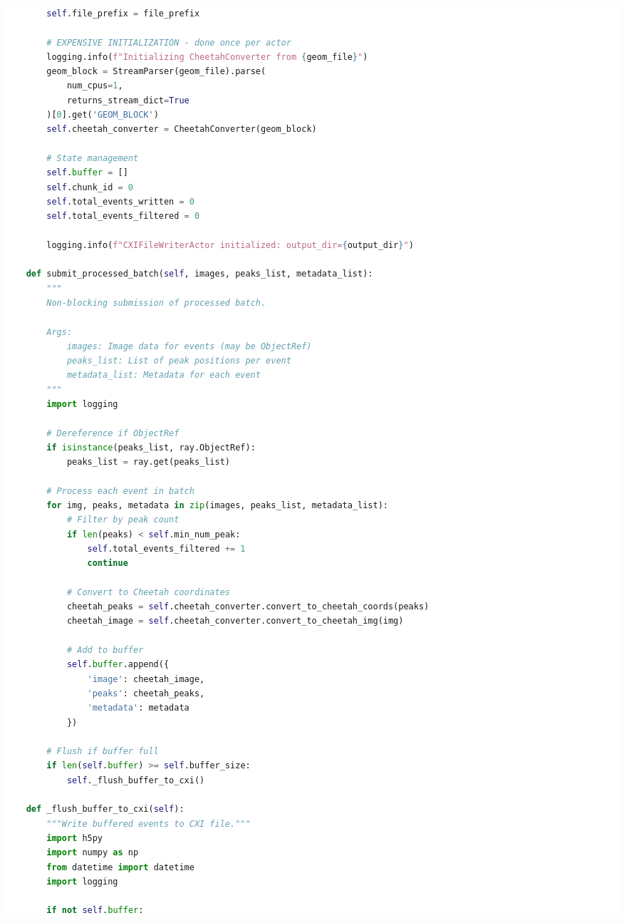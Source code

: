 ```python
        self.file_prefix = file_prefix

        # EXPENSIVE INITIALIZATION - done once per actor
        logging.info(f"Initializing CheetahConverter from {geom_file}")
        geom_block = StreamParser(geom_file).parse(
            num_cpus=1,
            returns_stream_dict=True
        )[0].get('GEOM_BLOCK')
        self.cheetah_converter = CheetahConverter(geom_block)

        # State management
        self.buffer = []
        self.chunk_id = 0
        self.total_events_written = 0
        self.total_events_filtered = 0

        logging.info(f"CXIFileWriterActor initialized: output_dir={output_dir}")

    def submit_processed_batch(self, images, peaks_list, metadata_list):
        """
        Non-blocking submission of processed batch.

        Args:
            images: Image data for events (may be ObjectRef)
            peaks_list: List of peak positions per event
            metadata_list: Metadata for each event
        """
        import logging

        # Dereference if ObjectRef
        if isinstance(peaks_list, ray.ObjectRef):
            peaks_list = ray.get(peaks_list)

        # Process each event in batch
        for img, peaks, metadata in zip(images, peaks_list, metadata_list):
            # Filter by peak count
            if len(peaks) < self.min_num_peak:
                self.total_events_filtered += 1
                continue

            # Convert to Cheetah coordinates
            cheetah_peaks = self.cheetah_converter.convert_to_cheetah_coords(peaks)
            cheetah_image = self.cheetah_converter.convert_to_cheetah_img(img)

            # Add to buffer
            self.buffer.append({
                'image': cheetah_image,
                'peaks': cheetah_peaks,
                'metadata': metadata
            })

        # Flush if buffer full
        if len(self.buffer) >= self.buffer_size:
            self._flush_buffer_to_cxi()

    def _flush_buffer_to_cxi(self):
        """Write buffered events to CXI file."""
        import h5py
        import numpy as np
        from datetime import datetime
        import logging

        if not self.buffer:
```